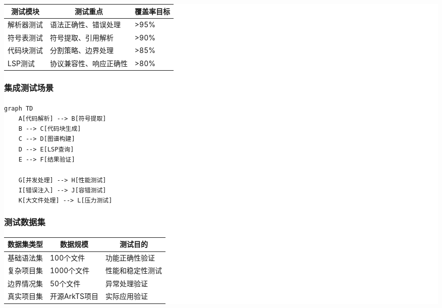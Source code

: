 | 测试模块 | 测试重点 | 覆盖率目标 |
|---------|---------|-----------|
| 解析器测试 | 语法正确性、错误处理 | >95% |
| 符号表测试 | 符号提取、引用解析 | >90% |
| 代码块测试 | 分割策略、边界处理 | >85% |
| LSP测试 | 协议兼容性、响应正确性 | >80% |

### 集成测试场景

```mermaid
graph TD
    A[代码解析] --> B[符号提取]
    B --> C[代码块生成]
    C --> D[图谱构建]
    D --> E[LSP查询]
    E --> F[结果验证]
    
    G[并发处理] --> H[性能测试]
    I[错误注入] --> J[容错测试]
    K[大文件处理] --> L[压力测试]
```

### 测试数据集

| 数据集类型 | 数据规模 | 测试目的 |
|-----------|---------|---------|
| 基础语法集 | 100个文件 | 功能正确性验证 |
| 复杂项目集 | 1000个文件 | 性能和稳定性测试 |
| 边界情况集 | 50个文件 | 异常处理验证 |
| 真实项目集 | 开源ArkTS项目 | 实际应用验证 |